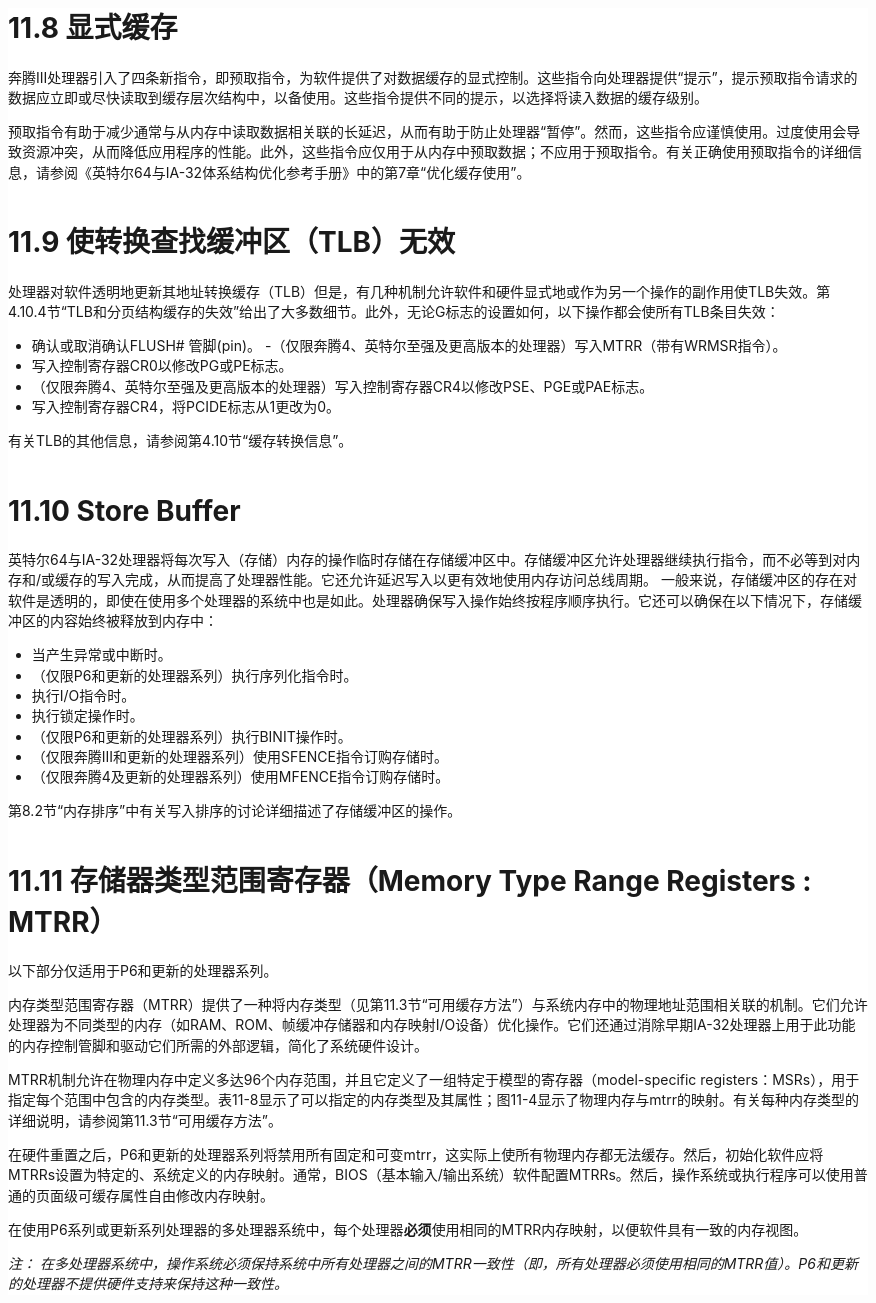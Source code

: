 # 11.8 显式缓存

奔腾III处理器引入了四条新指令，即预取指令，为软件提供了对数据缓存的显式控制。这些指令向处理器提供“提示”，提示预取指令请求的数据应立即或尽快读取到缓存层次结构中，以备使用。这些指令提供不同的提示，以选择将读入数据的缓存级别。

预取指令有助于减少通常与从内存中读取数据相关联的长延迟，从而有助于防止处理器“暂停”。然而，这些指令应谨慎使用。过度使用会导致资源冲突，从而降低应用程序的性能。此外，这些指令应仅用于从内存中预取数据；不应用于预取指令。有关正确使用预取指令的详细信息，请参阅《英特尔64与IA-32体系结构优化参考手册》中的第7章“优化缓存使用”。

# 11.9 使转换查找缓冲区（TLB）无效

处理器对软件透明地更新其地址转换缓存（TLB）但是，有几种机制允许软件和硬件显式地或作为另一个操作的副作用使TLB失效。第4.10.4节“TLB和分页结构缓存的失效”给出了大多数细节。此外，无论G标志的设置如何，以下操作都会使所有TLB条目失效：

- 确认或取消确认FLUSH# 管脚(pin)。
-（仅限奔腾4、英特尔至强及更高版本的处理器）写入MTRR（带有WRMSR指令）。
- 写入控制寄存器CR0以修改PG或PE标志。
- （仅限奔腾4、英特尔至强及更高版本的处理器）写入控制寄存器CR4以修改PSE、PGE或PAE标志。
- 写入控制寄存器CR4，将PCIDE标志从1更改为0。

有关TLB的其他信息，请参阅第4.10节“缓存转换信息”。

# 11.10 Store Buffer

英特尔64与IA-32处理器将每次写入（存储）内存的操作临时存储在存储缓冲区中。存储缓冲区允许处理器继续执行指令，而不必等到对内存和/或缓存的写入完成，从而提高了处理器性能。它还允许延迟写入以更有效地使用内存访问总线周期。
一般来说，存储缓冲区的存在对软件是透明的，即使在使用多个处理器的系统中也是如此。处理器确保写入操作始终按程序顺序执行。它还可以确保在以下情况下，存储缓冲区的内容始终被释放到内存中：
- 当产生异常或中断时。
- （仅限P6和更新的处理器系列）执行序列化指令时。
- 执行I/O指令时。
- 执行锁定操作时。
- （仅限P6和更新的处理器系列）执行BINIT操作时。
- （仅限奔腾III和更新的处理器系列）使用SFENCE指令订购存储时。
- （仅限奔腾4及更新的处理器系列）使用MFENCE指令订购存储时。

第8.2节“内存排序”中有关写入排序的讨论详细描述了存储缓冲区的操作。

# 11.11 存储器类型范围寄存器（Memory Type Range Registers : MTRR）

以下部分仅适用于P6和更新的处理器系列。

内存类型范围寄存器（MTRR）提供了一种将内存类型（见第11.3节“可用缓存方法”）与系统内存中的物理地址范围相关联的机制。它们允许处理器为不同类型的内存（如RAM、ROM、帧缓冲存储器和内存映射I/O设备）优化操作。它们还通过消除早期IA-32处理器上用于此功能的内存控制管脚和驱动它们所需的外部逻辑，简化了系统硬件设计。

MTRR机制允许在物理内存中定义多达96个内存范围，并且它定义了一组特定于模型的寄存器（model-specific registers：MSRs），用于指定每个范围中包含的内存类型。表11-8显示了可以指定的内存类型及其属性；图11-4显示了物理内存与mtrr的映射。有关每种内存类型的详细说明，请参阅第11.3节“可用缓存方法”。

在硬件重置之后，P6和更新的处理器系列将禁用所有固定和可变mtrr，这实际上使所有物理内存都无法缓存。然后，初始化软件应将MTRRs设置为特定的、系统定义的内存映射。通常，BIOS（基本输入/输出系统）软件配置MTRRs。然后，操作系统或执行程序可以使用普通的页面级可缓存属性自由修改内存映射。

在使用P6系列或更新系列处理器的多处理器系统中，每个处理器**必须**使用相同的MTRR内存映射，以便软件具有一致的内存视图。

*注：
在多处理器系统中，操作系统必须保持系统中所有处理器之间的MTRR一致性（即，所有处理器必须使用相同的MTRR值）。P6和更新的处理器不提供硬件支持来保持这种一致性。*
